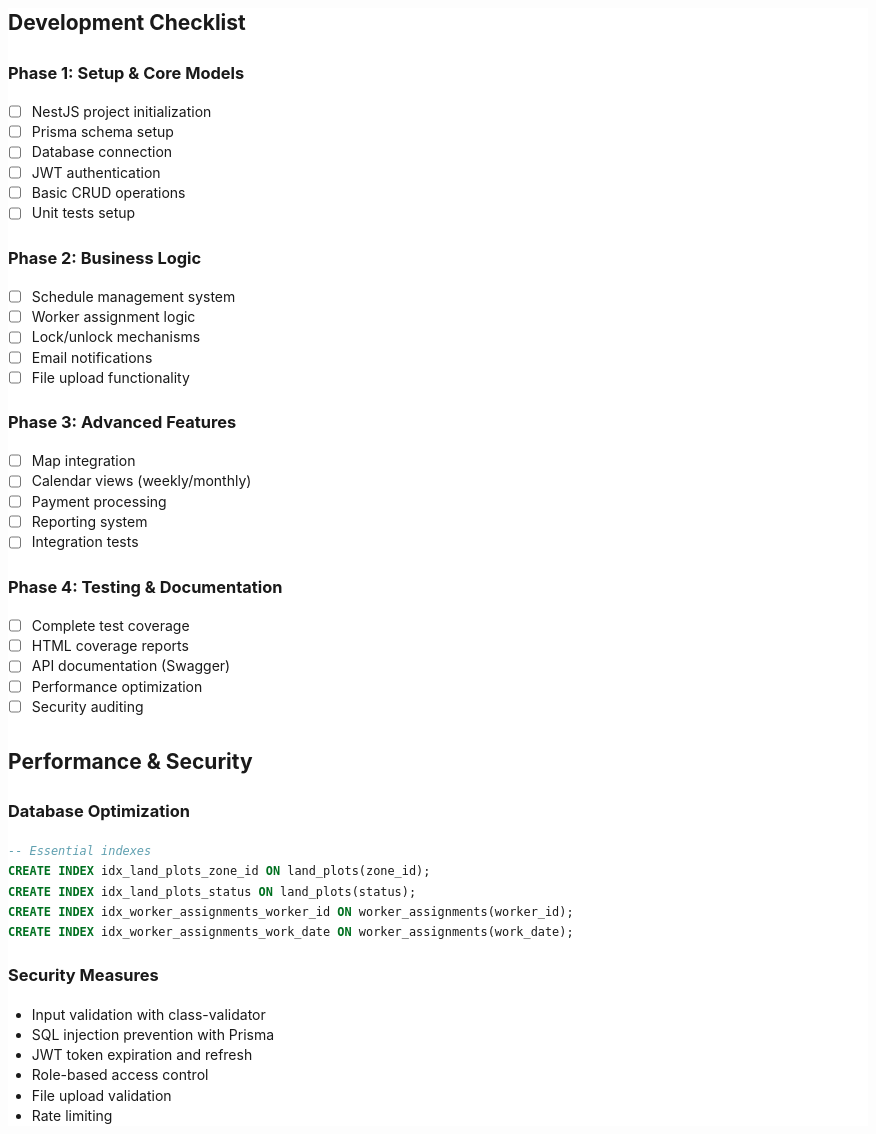 
## Development Checklist

### Phase 1: Setup & Core Models
- [ ] NestJS project initialization
- [ ] Prisma schema setup
- [ ] Database connection
- [ ] JWT authentication
- [ ] Basic CRUD operations
- [ ] Unit tests setup

### Phase 2: Business Logic
- [ ] Schedule management system
- [ ] Worker assignment logic
- [ ] Lock/unlock mechanisms
- [ ] Email notifications
- [ ] File upload functionality

### Phase 3: Advanced Features
- [ ] Map integration
- [ ] Calendar views (weekly/monthly)
- [ ] Payment processing
- [ ] Reporting system
- [ ] Integration tests

### Phase 4: Testing & Documentation
- [ ] Complete test coverage
- [ ] HTML coverage reports
- [ ] API documentation (Swagger)
- [ ] Performance optimization
- [ ] Security auditing

## Performance & Security

### Database Optimization
```sql
-- Essential indexes
CREATE INDEX idx_land_plots_zone_id ON land_plots(zone_id);
CREATE INDEX idx_land_plots_status ON land_plots(status);
CREATE INDEX idx_worker_assignments_worker_id ON worker_assignments(worker_id);
CREATE INDEX idx_worker_assignments_work_date ON worker_assignments(work_date);
```

### Security Measures
- Input validation with class-validator
- SQL injection prevention with Prisma
- JWT token expiration and refresh
- Role-based access control
- File upload validation
- Rate limiting
